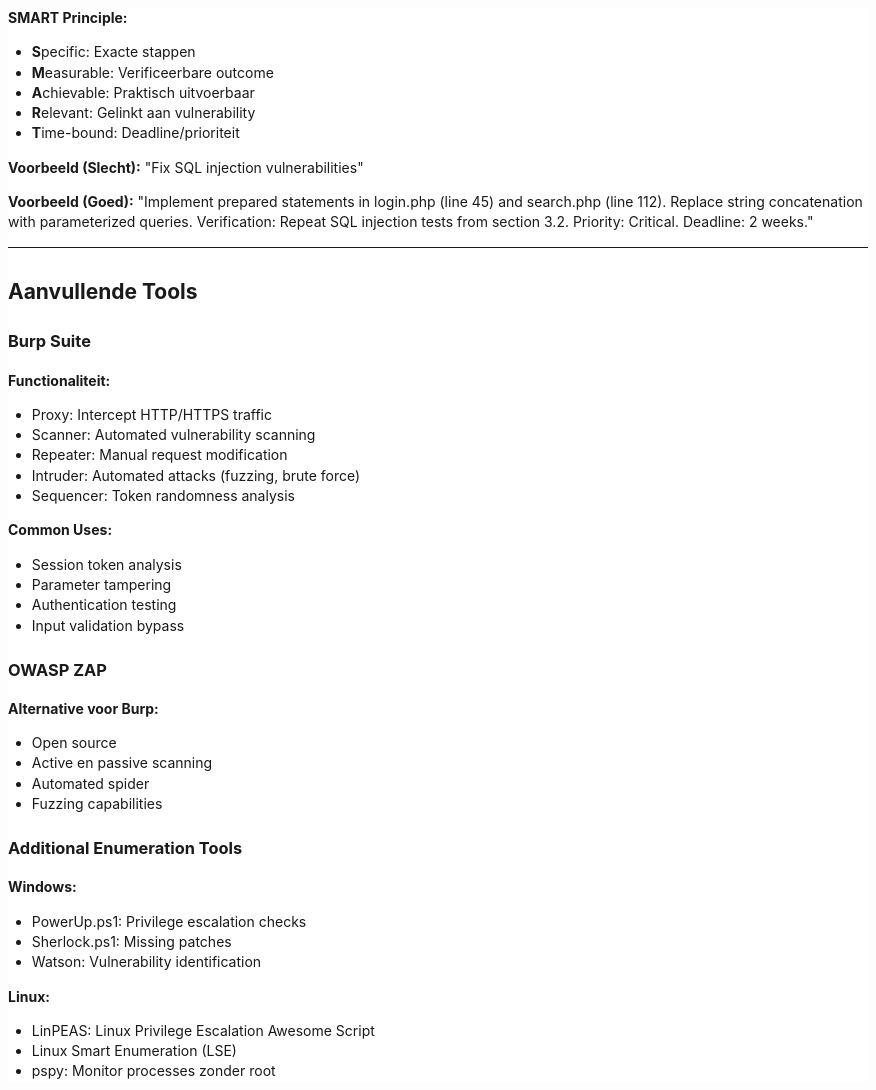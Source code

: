 **SMART Principle:**
- **S**pecific: Exacte stappen
- **M**easurable: Verificeerbare outcome
- **A**chievable: Praktisch uitvoerbaar
- **R**elevant: Gelinkt aan vulnerability
- **T**ime-bound: Deadline/prioriteit

**Voorbeeld (Slecht):**
"Fix SQL injection vulnerabilities"

**Voorbeeld (Goed):**
"Implement prepared statements in login.php (line 45) and search.php (line 112). Replace string concatenation with parameterized queries. Verification: Repeat SQL injection tests from section 3.2. Priority: Critical. Deadline: 2 weeks."

---

## Aanvullende Tools

### Burp Suite

**Functionaliteit:**
- Proxy: Intercept HTTP/HTTPS traffic
- Scanner: Automated vulnerability scanning
- Repeater: Manual request modification
- Intruder: Automated attacks (fuzzing, brute force)
- Sequencer: Token randomness analysis

**Common Uses:**
- Session token analysis
- Parameter tampering
- Authentication testing
- Input validation bypass

### OWASP ZAP

**Alternative voor Burp:**
- Open source
- Active en passive scanning
- Automated spider
- Fuzzing capabilities

### Additional Enumeration Tools

**Windows:**
- PowerUp.ps1: Privilege escalation checks
- Sherlock.ps1: Missing patches
- Watson: Vulnerability identification

**Linux:**
- LinPEAS: Linux Privilege Escalation Awesome Script
- Linux Smart Enumeration (LSE)
- pspy: Monitor processes zonder root
